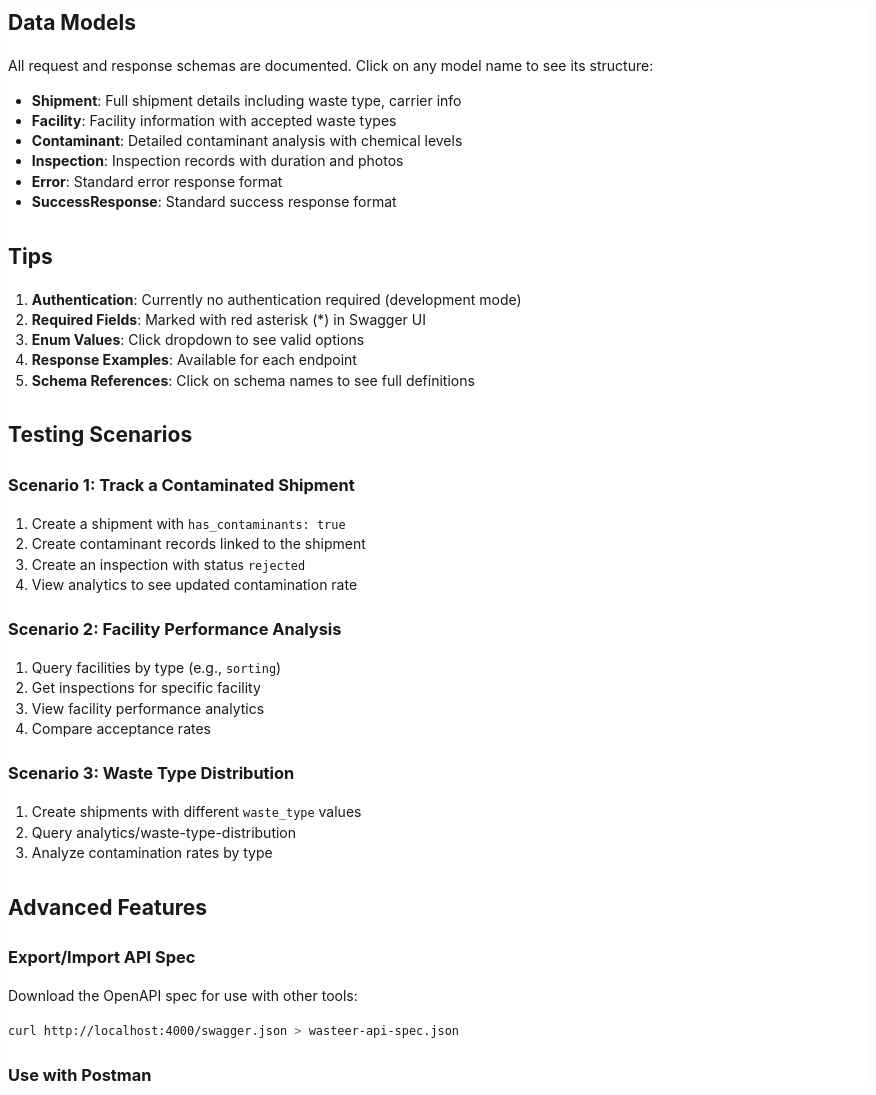 ## Data Models

All request and response schemas are documented. Click on any model name to see its structure:

- **Shipment**: Full shipment details including waste type, carrier info
- **Facility**: Facility information with accepted waste types
- **Contaminant**: Detailed contaminant analysis with chemical levels
- **Inspection**: Inspection records with duration and photos
- **Error**: Standard error response format
- **SuccessResponse**: Standard success response format

## Tips

1. **Authentication**: Currently no authentication required (development mode)
2. **Required Fields**: Marked with red asterisk (*) in Swagger UI
3. **Enum Values**: Click dropdown to see valid options
4. **Response Examples**: Available for each endpoint
5. **Schema References**: Click on schema names to see full definitions

## Testing Scenarios

### Scenario 1: Track a Contaminated Shipment

1. Create a shipment with `has_contaminants: true`
2. Create contaminant records linked to the shipment
3. Create an inspection with status `rejected`
4. View analytics to see updated contamination rate

### Scenario 2: Facility Performance Analysis

1. Query facilities by type (e.g., `sorting`)
2. Get inspections for specific facility
3. View facility performance analytics
4. Compare acceptance rates

### Scenario 3: Waste Type Distribution

1. Create shipments with different `waste_type` values
2. Query analytics/waste-type-distribution
3. Analyze contamination rates by type

## Advanced Features

### Export/Import API Spec

Download the OpenAPI spec for use with other tools:
```bash
curl http://localhost:4000/swagger.json > wasteer-api-spec.json
```

### Use with Postman
